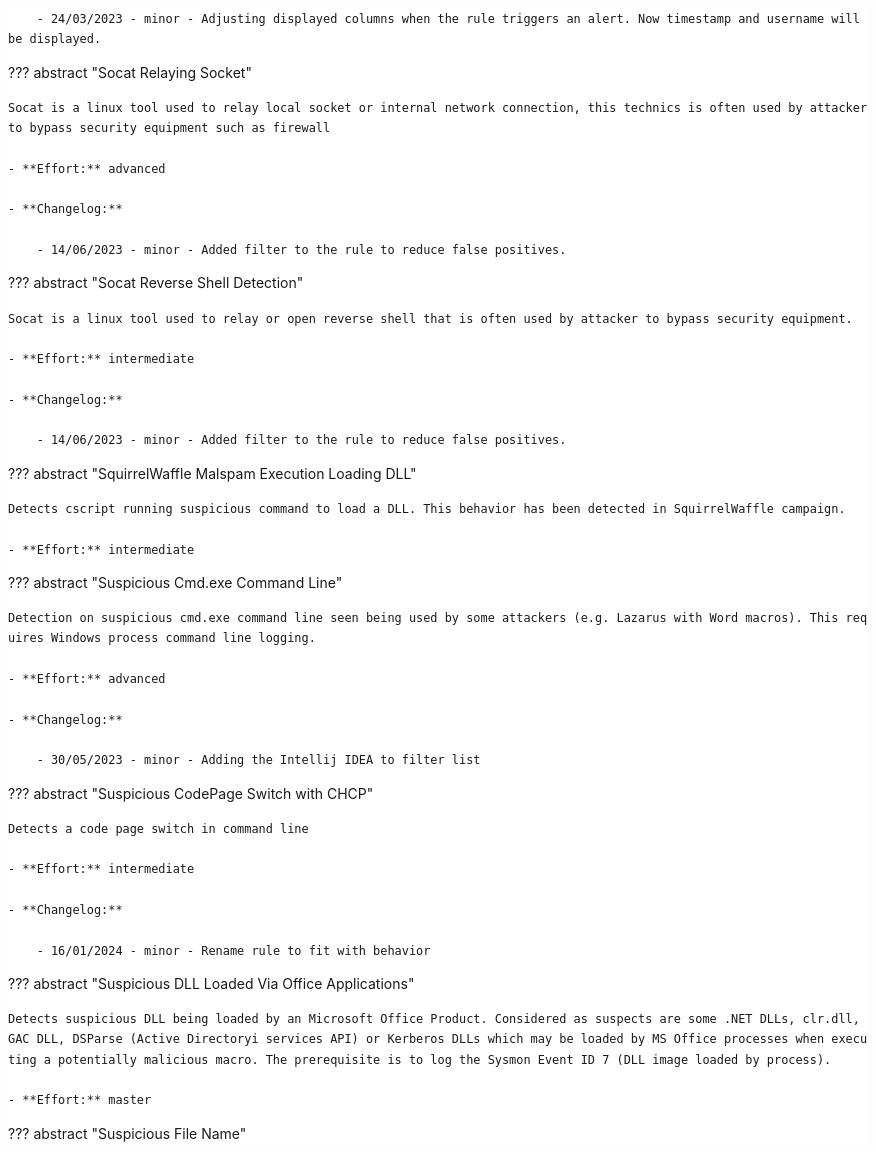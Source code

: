         - 24/03/2023 - minor - Adjusting displayed columns when the rule triggers an alert. Now timestamp and username will be displayed.
            
??? abstract "Socat Relaying Socket"
    
    Socat is a linux tool used to relay local socket or internal network connection, this technics is often used by attacker to bypass security equipment such as firewall
    
    - **Effort:** advanced
    
    - **Changelog:**
    
        - 14/06/2023 - minor - Added filter to the rule to reduce false positives.
            
??? abstract "Socat Reverse Shell Detection"
    
    Socat is a linux tool used to relay or open reverse shell that is often used by attacker to bypass security equipment.
    
    - **Effort:** intermediate
    
    - **Changelog:**
    
        - 14/06/2023 - minor - Added filter to the rule to reduce false positives.
            
??? abstract "SquirrelWaffle Malspam Execution Loading DLL"
    
    Detects cscript running suspicious command to load a DLL. This behavior has been detected in SquirrelWaffle campaign.
    
    - **Effort:** intermediate
    
??? abstract "Suspicious Cmd.exe Command Line"
    
    Detection on suspicious cmd.exe command line seen being used by some attackers (e.g. Lazarus with Word macros). This requires Windows process command line logging.
    
    - **Effort:** advanced
    
    - **Changelog:**
    
        - 30/05/2023 - minor - Adding the Intellij IDEA to filter list
            
??? abstract "Suspicious CodePage Switch with CHCP"
    
    Detects a code page switch in command line
    
    - **Effort:** intermediate
    
    - **Changelog:**
    
        - 16/01/2024 - minor - Rename rule to fit with behavior
            
??? abstract "Suspicious DLL Loaded Via Office Applications"
    
    Detects suspicious DLL being loaded by an Microsoft Office Product. Considered as suspects are some .NET DLLs, clr.dll, GAC DLL, DSParse (Active Directoryi services API) or Kerberos DLLs which may be loaded by MS Office processes when executing a potentially malicious macro. The prerequisite is to log the Sysmon Event ID 7 (DLL image loaded by process). 
    
    - **Effort:** master
    
??? abstract "Suspicious File Name"
    